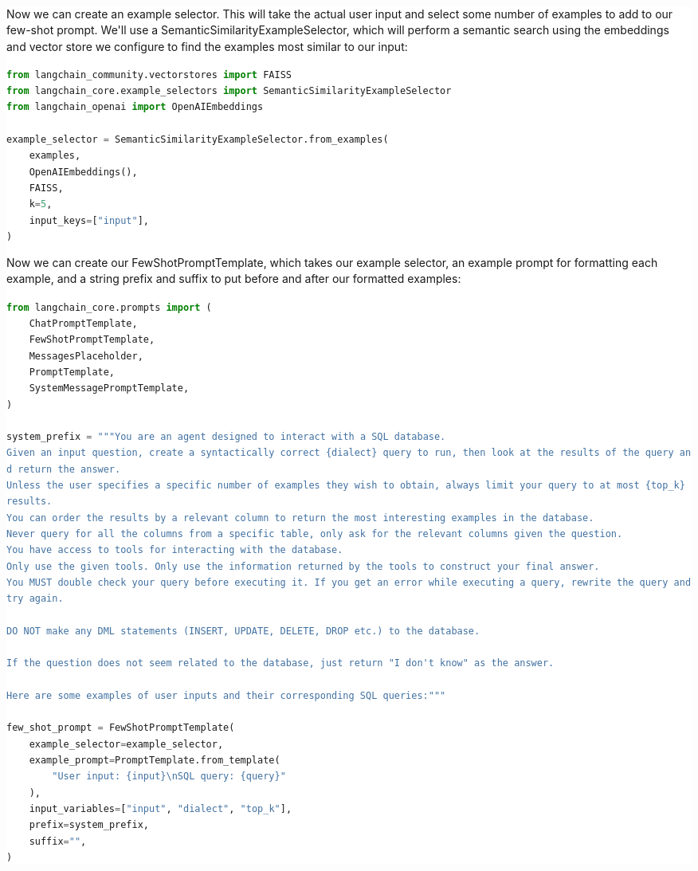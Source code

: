 Now we can create an example selector. This will take the actual user input and select some number of examples to add to our few-shot prompt. We'll use a SemanticSimilarityExampleSelector, which will perform a semantic search using the embeddings and vector store we configure to find the examples most similar to our input:

```python
from langchain_community.vectorstores import FAISS
from langchain_core.example_selectors import SemanticSimilarityExampleSelector
from langchain_openai import OpenAIEmbeddings

example_selector = SemanticSimilarityExampleSelector.from_examples(
    examples,
    OpenAIEmbeddings(),
    FAISS,
    k=5,
    input_keys=["input"],
)
```

Now we can create our FewShotPromptTemplate, which takes our example selector, an example prompt for formatting each example, and a string prefix and suffix to put before and after our formatted examples:

```python
from langchain_core.prompts import (
    ChatPromptTemplate,
    FewShotPromptTemplate,
    MessagesPlaceholder,
    PromptTemplate,
    SystemMessagePromptTemplate,
)

system_prefix = """You are an agent designed to interact with a SQL database.
Given an input question, create a syntactically correct {dialect} query to run, then look at the results of the query and return the answer.
Unless the user specifies a specific number of examples they wish to obtain, always limit your query to at most {top_k} results.
You can order the results by a relevant column to return the most interesting examples in the database.
Never query for all the columns from a specific table, only ask for the relevant columns given the question.
You have access to tools for interacting with the database.
Only use the given tools. Only use the information returned by the tools to construct your final answer.
You MUST double check your query before executing it. If you get an error while executing a query, rewrite the query and try again.

DO NOT make any DML statements (INSERT, UPDATE, DELETE, DROP etc.) to the database.

If the question does not seem related to the database, just return "I don't know" as the answer.

Here are some examples of user inputs and their corresponding SQL queries:"""

few_shot_prompt = FewShotPromptTemplate(
    example_selector=example_selector,
    example_prompt=PromptTemplate.from_template(
        "User input: {input}\nSQL query: {query}"
    ),
    input_variables=["input", "dialect", "top_k"],
    prefix=system_prefix,
    suffix="",
)
```
